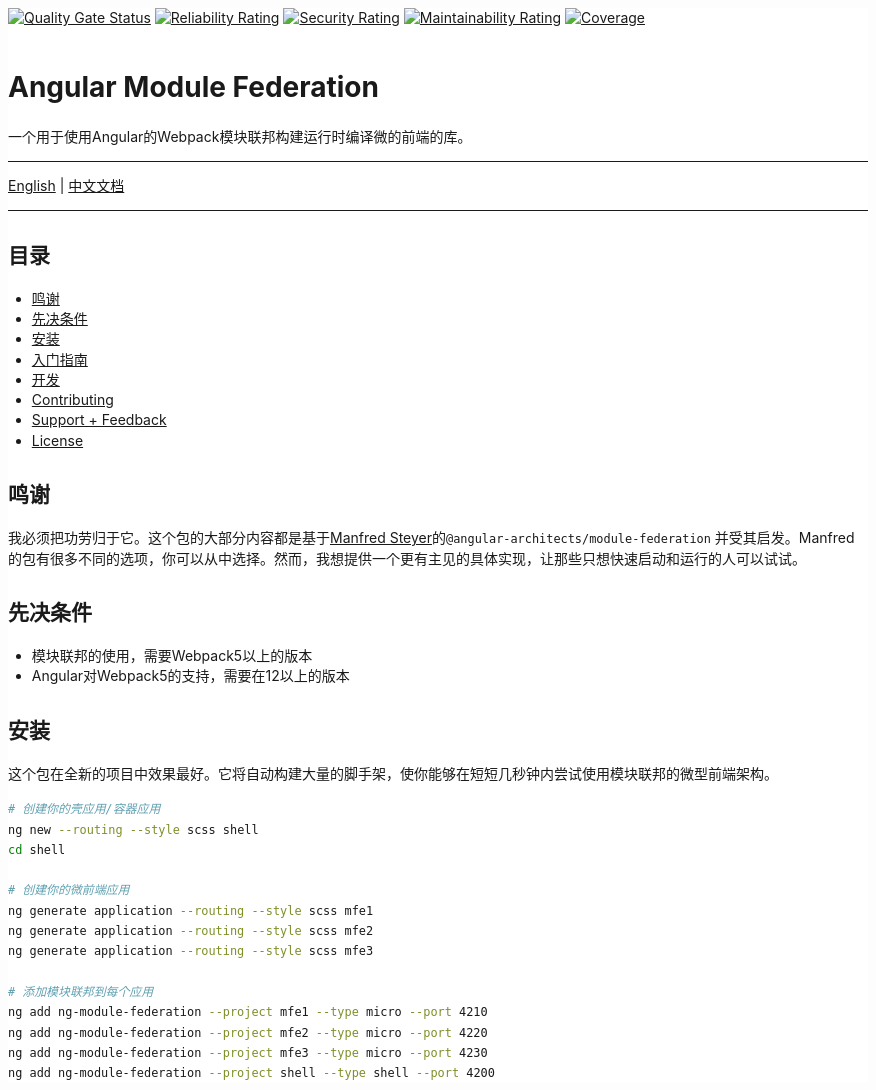 [![Quality Gate Status](https://sonarcloud.io/api/project_badges/measure?project=jtneal_ng-module-federation&metric=alert_status)](https://sonarcloud.io/dashboard?id=jtneal_ng-module-federation)
[![Reliability Rating](https://sonarcloud.io/api/project_badges/measure?project=jtneal_ng-module-federation&metric=reliability_rating)](https://sonarcloud.io/dashboard?id=jtneal_ng-module-federation)
[![Security Rating](https://sonarcloud.io/api/project_badges/measure?project=jtneal_ng-module-federation&metric=security_rating)](https://sonarcloud.io/dashboard?id=jtneal_ng-module-federation)
[![Maintainability Rating](https://sonarcloud.io/api/project_badges/measure?project=jtneal_ng-module-federation&metric=sqale_rating)](https://sonarcloud.io/dashboard?id=jtneal_ng-module-federation)
[![Coverage](https://sonarcloud.io/api/project_badges/measure?project=jtneal_ng-module-federation&metric=coverage)](https://sonarcloud.io/dashboard?id=jtneal_ng-module-federation)


# Angular Module Federation

一个用于使用Angular的Webpack模块联邦构建运行时编译微的前端的库。

---

[English](./README.md) | [中文文档](./README_ZH.md)

---

## 目录

- [鸣谢](#鸣谢)
- [先决条件](#先决条件)
- [安装](#安装)
- [入门指南](#入门指南)
- [开发](#开发)
- [Contributing](#contributing)
- [Support + Feedback](#support--feedback)
- [License](#license)

## 鸣谢

我必须把功劳归于它。这个包的大部分内容都是基于[Manfred Steyer](https://twitter.com/ManfredSteyer)的`@angular-architects/module-federation` 并受其启发。Manfred的包有很多不同的选项，你可以从中选择。然而，我想提供一个更有主见的具体实现，让那些只想快速启动和运行的人可以试试。

## 先决条件

- 模块联邦的使用，需要Webpack5以上的版本
- Angular对Webpack5的支持，需要在12以上的版本

## 安装

这个包在全新的项目中效果最好。它将自动构建大量的脚手架，使你能够在短短几秒钟内尝试使用模块联邦的微型前端架构。

```sh
# 创建你的壳应用/容器应用
ng new --routing --style scss shell
cd shell

# 创建你的微前端应用
ng generate application --routing --style scss mfe1
ng generate application --routing --style scss mfe2
ng generate application --routing --style scss mfe3

# 添加模块联邦到每个应用
ng add ng-module-federation --project mfe1 --type micro --port 4210
ng add ng-module-federation --project mfe2 --type micro --port 4220
ng add ng-module-federation --project mfe3 --type micro --port 4230
ng add ng-module-federation --project shell --type shell --port 4200
```
